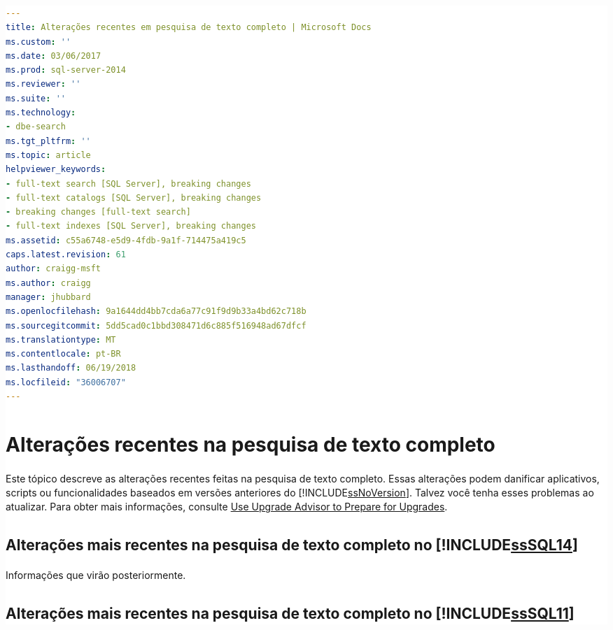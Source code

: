```yaml
---
title: Alterações recentes em pesquisa de texto completo | Microsoft Docs
ms.custom: ''
ms.date: 03/06/2017
ms.prod: sql-server-2014
ms.reviewer: ''
ms.suite: ''
ms.technology:
- dbe-search
ms.tgt_pltfrm: ''
ms.topic: article
helpviewer_keywords:
- full-text search [SQL Server], breaking changes
- full-text catalogs [SQL Server], breaking changes
- breaking changes [full-text search]
- full-text indexes [SQL Server], breaking changes
ms.assetid: c55a6748-e5d9-4fdb-9a1f-714475a419c5
caps.latest.revision: 61
author: craigg-msft
ms.author: craigg
manager: jhubbard
ms.openlocfilehash: 9a1644dd4bb7cda6a77c91f9d9b33a4bd62c718b
ms.sourcegitcommit: 5dd5cad0c1bbd308471d6c885f516948ad67dfcf
ms.translationtype: MT
ms.contentlocale: pt-BR
ms.lasthandoff: 06/19/2018
ms.locfileid: "36006707"
---
```

# <a name="breaking-changes-to-full-text-search"></a>Alterações recentes na pesquisa de texto completo
  Este tópico descreve as alterações recentes feitas na pesquisa de texto completo. Essas alterações podem danificar aplicativos, scripts ou funcionalidades baseados em versões anteriores do [!INCLUDE[ssNoVersion](../includes/ssnoversion-md.md)]. Talvez você tenha esses problemas ao atualizar. Para obter mais informações, consulte [Use Upgrade Advisor to Prepare for Upgrades](../../2014/sql-server/install/use-upgrade-advisor-to-prepare-for-upgrades.md).  
  
## <a name="breaking-changes-in-full-text-search-in-includesssql14includessssql14-mdmd"></a>Alterações mais recentes na pesquisa de texto completo no [!INCLUDE[ssSQL14](../includes/sssql14-md.md)]  
 Informações que virão posteriormente.  
  
## <a name="breaking-changes-in-full-text-search-in-includesssql11includessssql11-mdmd"></a>Alterações mais recentes na pesquisa de texto completo no [!INCLUDE[ssSQL11](../includes/sssql11-md.md)]  
  